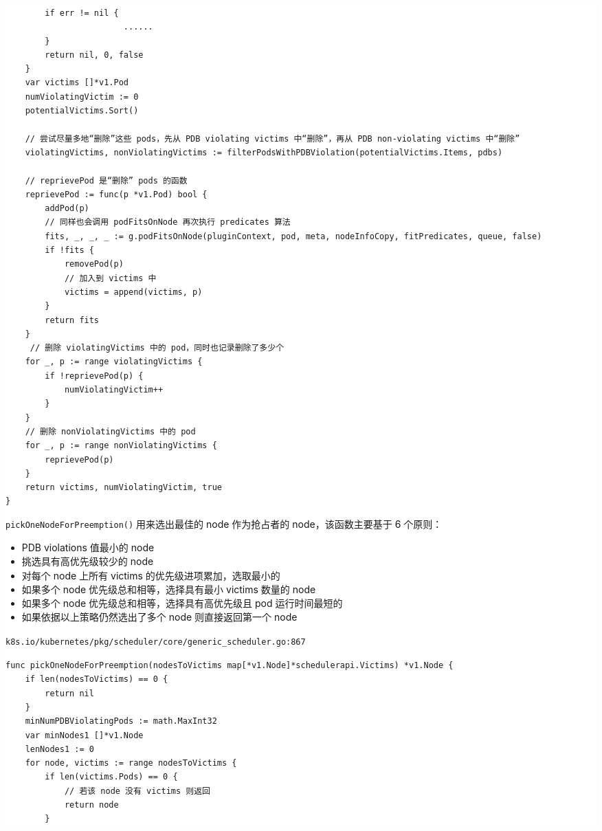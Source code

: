 ```
        if err != nil {
						......
        }
        return nil, 0, false
    }
    var victims []*v1.Pod
    numViolatingVictim := 0
    potentialVictims.Sort()

    // 尝试尽量多地“删除”这些 pods，先从 PDB violating victims 中“删除”，再从 PDB non-violating victims 中“删除”
    violatingVictims, nonViolatingVictims := filterPodsWithPDBViolation(potentialVictims.Items, pdbs)

    // reprievePod 是“删除” pods 的函数
    reprievePod := func(p *v1.Pod) bool {
        addPod(p)
        // 同样也会调用 podFitsOnNode 再次执行 predicates 算法
        fits, _, _, _ := g.podFitsOnNode(pluginContext, pod, meta, nodeInfoCopy, fitPredicates, queue, false)
        if !fits {
            removePod(p)
            // 加入到 victims 中
            victims = append(victims, p)
        }
        return fits
    }
     // 删除 violatingVictims 中的 pod，同时也记录删除了多少个
    for _, p := range violatingVictims {
        if !reprievePod(p) {
            numViolatingVictim++
        }
    }
    // 删除 nonViolatingVictims 中的 pod
    for _, p := range nonViolatingVictims {
        reprievePod(p)
    }
    return victims, numViolatingVictim, true
}
```



`pickOneNodeForPreemption()` 用来选出最佳的 node 作为抢占者的 node，该函数主要基于 6 个原则：
- PDB violations 值最小的 node
- 挑选具有高优先级较少的 node
- 对每个 node 上所有 victims 的优先级进项累加，选取最小的
- 如果多个 node 优先级总和相等，选择具有最小 victims  数量的 node
- 如果多个 node 优先级总和相等，选择具有高优先级且 pod 运行时间最短的
- 如果依据以上策略仍然选出了多个 node 则直接返回第一个 node


`k8s.io/kubernetes/pkg/scheduler/core/generic_scheduler.go:867`
```
func pickOneNodeForPreemption(nodesToVictims map[*v1.Node]*schedulerapi.Victims) *v1.Node {
    if len(nodesToVictims) == 0 {
        return nil
    }
    minNumPDBViolatingPods := math.MaxInt32
    var minNodes1 []*v1.Node
    lenNodes1 := 0
    for node, victims := range nodesToVictims {
        if len(victims.Pods) == 0 {
	        // 若该 node 没有 victims 则返回
            return node
        }
```